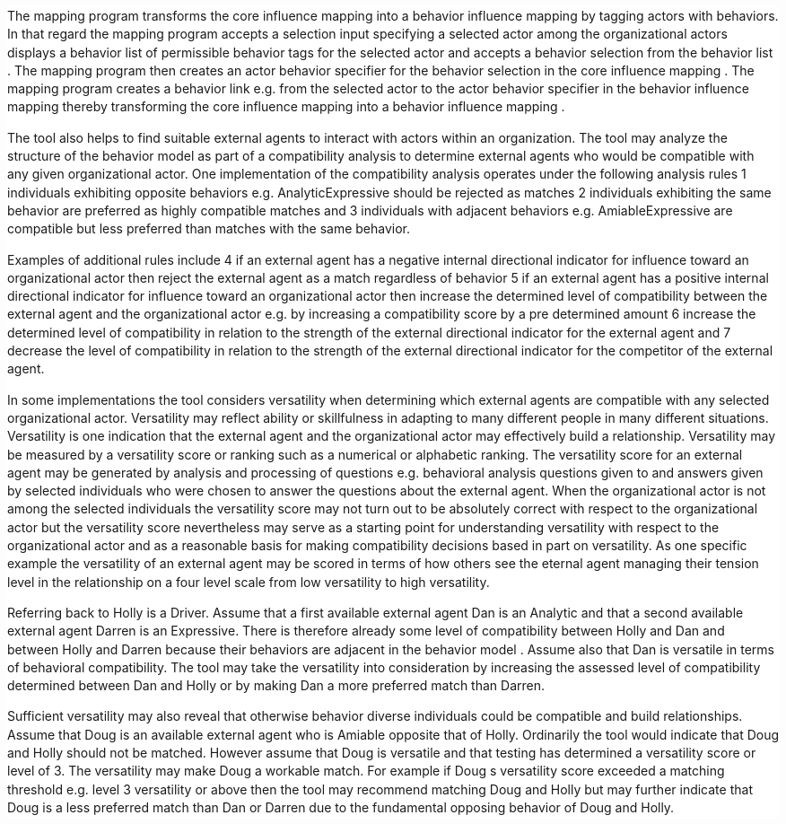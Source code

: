 The mapping program transforms the core influence mapping into a behavior influence mapping by tagging actors with behaviors. In that regard the mapping program accepts a selection input specifying a selected actor among the organizational actors displays a behavior list of permissible behavior tags for the selected actor and accepts a behavior selection from the behavior list . The mapping program then creates an actor behavior specifier for the behavior selection in the core influence mapping . The mapping program creates a behavior link e.g. from the selected actor to the actor behavior specifier in the behavior influence mapping thereby transforming the core influence mapping into a behavior influence mapping .

The tool also helps to find suitable external agents to interact with actors within an organization. The tool may analyze the structure of the behavior model as part of a compatibility analysis to determine external agents who would be compatible with any given organizational actor. One implementation of the compatibility analysis operates under the following analysis rules 1 individuals exhibiting opposite behaviors e.g. AnalyticExpressive should be rejected as matches 2 individuals exhibiting the same behavior are preferred as highly compatible matches and 3 individuals with adjacent behaviors e.g. AmiableExpressive are compatible but less preferred than matches with the same behavior.

Examples of additional rules include 4 if an external agent has a negative internal directional indicator for influence toward an organizational actor then reject the external agent as a match regardless of behavior 5 if an external agent has a positive internal directional indicator for influence toward an organizational actor then increase the determined level of compatibility between the external agent and the organizational actor e.g. by increasing a compatibility score by a pre determined amount 6 increase the determined level of compatibility in relation to the strength of the external directional indicator for the external agent and 7 decrease the level of compatibility in relation to the strength of the external directional indicator for the competitor of the external agent.

In some implementations the tool considers versatility when determining which external agents are compatible with any selected organizational actor. Versatility may reflect ability or skillfulness in adapting to many different people in many different situations. Versatility is one indication that the external agent and the organizational actor may effectively build a relationship. Versatility may be measured by a versatility score or ranking such as a numerical or alphabetic ranking. The versatility score for an external agent may be generated by analysis and processing of questions e.g. behavioral analysis questions given to and answers given by selected individuals who were chosen to answer the questions about the external agent. When the organizational actor is not among the selected individuals the versatility score may not turn out to be absolutely correct with respect to the organizational actor but the versatility score nevertheless may serve as a starting point for understanding versatility with respect to the organizational actor and as a reasonable basis for making compatibility decisions based in part on versatility. As one specific example the versatility of an external agent may be scored in terms of how others see the eternal agent managing their tension level in the relationship on a four level scale from low versatility to high versatility.

Referring back to Holly is a Driver. Assume that a first available external agent Dan is an Analytic and that a second available external agent Darren is an Expressive. There is therefore already some level of compatibility between Holly and Dan and between Holly and Darren because their behaviors are adjacent in the behavior model . Assume also that Dan is versatile in terms of behavioral compatibility. The tool may take the versatility into consideration by increasing the assessed level of compatibility determined between Dan and Holly or by making Dan a more preferred match than Darren.

Sufficient versatility may also reveal that otherwise behavior diverse individuals could be compatible and build relationships. Assume that Doug is an available external agent who is Amiable opposite that of Holly. Ordinarily the tool would indicate that Doug and Holly should not be matched. However assume that Doug is versatile and that testing has determined a versatility score or level of 3. The versatility may make Doug a workable match. For example if Doug s versatility score exceeded a matching threshold e.g. level 3 versatility or above then the tool may recommend matching Doug and Holly but may further indicate that Doug is a less preferred match than Dan or Darren due to the fundamental opposing behavior of Doug and Holly.

